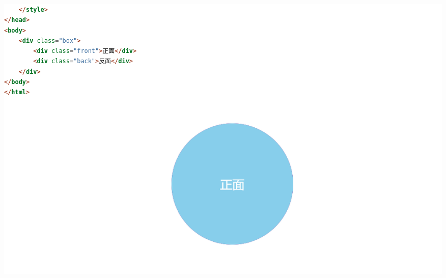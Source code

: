 ```html
    </style>
</head>
<body>
    <div class="box">
        <div class="front">正面</div>
        <div class="back">反面</div>
    </div>
</body>
</html>
```



![img](./assets/68.gif)
